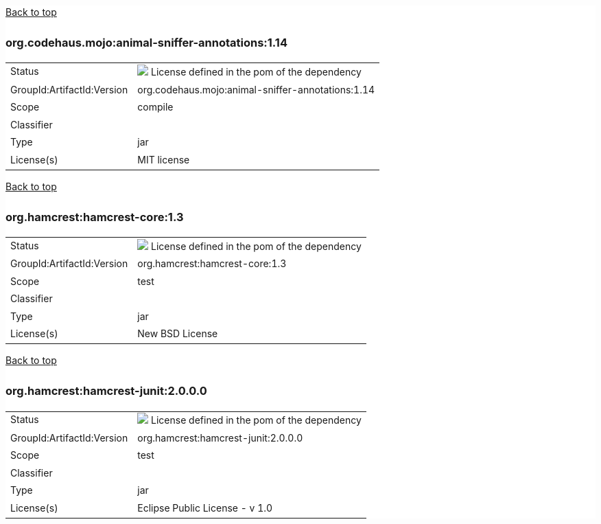 [Back to
top](./third-party-report.md#Overview)  

### org.codehaus.mojo:animal-sniffer-annotations:1.14

|                            |                                                                               |
| -------------------------- | ----------------------------------------------------------------------------- |
| Status                     | ![](images/icon_success_sml.gif) License defined in the pom of the dependency |
| GroupId:ArtifactId:Version | org.codehaus.mojo:animal-sniffer-annotations:1.14                             |
| Scope                      | compile                                                                       |
| Classifier                 |                                                                               |
| Type                       | jar                                                                           |
| License(s)                 | MIT license                                                                   |

[Back to
top](./third-party-report.md#Overview)  

### org.hamcrest:hamcrest-core:1.3

|                            |                                                                               |
| -------------------------- | ----------------------------------------------------------------------------- |
| Status                     | ![](images/icon_success_sml.gif) License defined in the pom of the dependency |
| GroupId:ArtifactId:Version | org.hamcrest:hamcrest-core:1.3                                                |
| Scope                      | test                                                                          |
| Classifier                 |                                                                               |
| Type                       | jar                                                                           |
| License(s)                 | New BSD License                                                               |

[Back to
top](./third-party-report.md#Overview)  

### org.hamcrest:hamcrest-junit:2.0.0.0

|                            |                                                                               |
| -------------------------- | ----------------------------------------------------------------------------- |
| Status                     | ![](images/icon_success_sml.gif) License defined in the pom of the dependency |
| GroupId:ArtifactId:Version | org.hamcrest:hamcrest-junit:2.0.0.0                                           |
| Scope                      | test                                                                          |
| Classifier                 |                                                                               |
| Type                       | jar                                                                           |
| License(s)                 | Eclipse Public License - v 1.0                                                |
